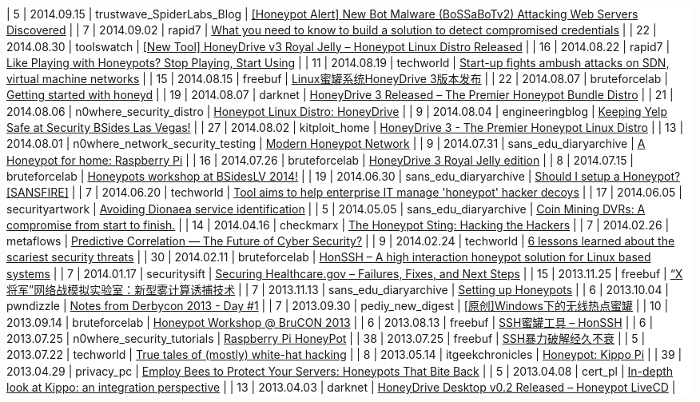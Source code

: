 | 5 | 2014.09.15 | trustwave_SpiderLabs_Blog | [[Honeypot Alert] New Bot Malware (BoSSaBoTv2) Attacking Web Servers Discovered](https://www.trustwave.com/Resources/SpiderLabs-Blog/-Honeypot-Alert--New-Bot-Malware-(BoSSaBoTv2)-Attacking-Web-Servers-Discovered/) |
| 7 | 2014.09.02 | rapid7 | [What you need to know to build a solution to detect compromised credentials](https://blog.rapid7.com/2014/09/02/what-you-need-to-know-to-build-a-solution-to-detect-compromised-credentials/) |
| 22 | 2014.08.30 | toolswatch | [[New Tool] HoneyDrive v3 Royal Jelly – Honeypot Linux Distro Released](http://www.toolswatch.org/2014/08/new-tool-honeydrive-v3-royal-jelly-honeypot-linux-distro-released/) |
| 16 | 2014.08.22 | rapid7 | [Like Playing with Honeypots? Stop Playing, Start Using](https://blog.rapid7.com/2014/08/22/like-playing-with-honey-pots-stop-playing/) |
| 11 | 2014.08.19 | techworld | [Start-up fights ambush attacks on SDN, virtual machine networks](https://www.techworld.com/news/security/start-up-fights-ambush-attacks-on-sdn-virtual-machine-networks-3537073/) |
| 15 | 2014.08.15 | freebuf | [Linux蜜罐系统HoneyDrive 3版本发布](http://www.freebuf.com/sectool/40865.html) |
| 22 | 2014.08.07 | bruteforcelab | [Getting started with honeyd](https://bruteforcelab.com/getting-started-honeyd.html) |
| 19 | 2014.08.07 | darknet | [HoneyDrive 3 Released – The Premier Honeypot Bundle Distro](https://www.darknet.org.uk/2014/08/honeydrive-3-released-premier-honeypot-bundle-distro/) |
| 21 | 2014.08.06 | n0where_security_distro | [Honeypot Linux Distro: HoneyDrive](https://n0where.net/honeypot-linux-distro-honeydrive) |
| 9 | 2014.08.04 | engineeringblog | [Keeping Yelp Safe at Security BSides Las Vegas!](https://engineeringblog.yelp.com/2014/08/keeping-yelp-safe-at-security-bsides-las-vegas.html) |
| 27 | 2014.08.02 | kitploit_home | [HoneyDrive 3 - The Premier Honeypot Linux Distro](https://www.kitploit.com/2014/08/honeydrive-3-premier-honeypot-linux.html) |
| 13 | 2014.08.01 | n0where_network_security_testing | [Modern Honeypot Network](https://n0where.net/modern-honeypot-network) |
| 9 | 2014.07.31 | sans_edu_diaryarchive | [A Honeypot for home: Raspberry Pi](https://isc.sans.edu/forums/diary/A+Honeypot+for+home+Raspberry+Pi/18463/) |
| 16 | 2014.07.26 | bruteforcelab | [HoneyDrive 3 Royal Jelly edition](https://bruteforcelab.com/honeydrive-3-royal-jelly-edition.html) |
| 8 | 2014.07.15 | bruteforcelab | [Honeypots workshop at BSidesLV 2014!](https://bruteforcelab.com/honeypots-workshop-bsideslv-2014.html) |
| 19 | 2014.06.30 | sans_edu_diaryarchive | [Should I setup a Honeypot? [SANSFIRE]](https://isc.sans.edu/forums/diary/Should+I+setup+a+Honeypot+SANSFIRE/18323/) |
| 7 | 2014.06.20 | techworld | [Tool aims to help enterprise IT manage 'honeypot' hacker decoys](https://www.techworld.com/news/security/tool-aims-to-help-enterprise-it-manage-honeypot-hacker-decoys-3526294/) |
| 17 | 2014.06.05 | securityartwork | [Avoiding Dionaea service identification](https://www.securityartwork.es/2014/06/05/avoiding-dionaea-service-identification/) |
| 5 | 2014.05.05 | sans_edu_diaryarchive | [Coin Mining DVRs: A compromise from start to finish.](https://isc.sans.edu/forums/diary/Coin+Mining+DVRs+A+compromise+from+start+to+finish/18071/) |
| 14 | 2014.04.16 | checkmarx | [The Honeypot Sting: Hacking the Hackers](https://www.checkmarx.com/2014/04/16/the-honeypot-sting/) |
| 7 | 2014.02.26 | metaflows | [Predictive Correlation — The Future of Cyber Security?](https://www.metaflows.com/blog/predictive-correlation-the-future-of-cyber-security/) |
| 9 | 2014.02.24 | techworld | [6 lessons learned about the scariest security threats](https://www.techworld.com/news/security/6-lessons-learned-about-the-scariest-security-threats-3503638/) |
| 30 | 2014.02.11 | bruteforcelab | [HonSSH – A high interaction honeypot solution for Linux based systems](https://bruteforcelab.com/honssh-high-interaction-honeypot-solution-linux-based-systems.html) |
| 7 | 2014.01.17 | securitysift | [Securing Healthcare.gov – Failures, Fixes, and Next Steps](https://www.securitysift.com/securing-healthcare-gov-failures-fixes-and-next-steps/) |
| 15 | 2013.11.25 | freebuf | [“X将军”网络战模拟实验室：新型雾计算诱捕技术](http://www.freebuf.com/articles/network/18340.html) |
| 7 | 2013.11.13 | sans_edu_diaryarchive | [Setting up Honeypots](https://isc.sans.edu/forums/diary/Setting+up+Honeypots/17015/) |
| 6 | 2013.10.04 | pwndizzle | [Notes from Derbycon 2013 - Day #1](http://pwndizzle.blogspot.com/2013/10/notes-from-derbycon-2013-day-1.html) |
| 7 | 2013.09.30 | pediy_new_digest | [[原创]Windows下的无线热点蜜罐](https://bbs.pediy.com/thread-179529.htm) |
| 10 | 2013.09.14 | bruteforcelab | [Honeypot Workshop @ BruCON 2013](https://bruteforcelab.com/honeypot-workshop-brucon-2013.html) |
| 6 | 2013.08.13 | freebuf | [SSH蜜罐工具 – HonSSH](http://www.freebuf.com/sectool/11777.html) |
| 6 | 2013.07.25 | n0where_security_tutorials | [Raspberry Pi HoneyPot](https://n0where.net/raspberry-pi-honeypot) |
| 38 | 2013.07.25 | freebuf | [SSH暴力破解经久不衰](http://www.freebuf.com/articles/system/11424.html) |
| 5 | 2013.07.22 | techworld | [True tales of (mostly) white-hat hacking](https://www.techworld.com/security/true-tales-of-mostly-white-hat-hacking-3460047/) |
| 8 | 2013.05.14 | itgeekchronicles | [Honeypot: Kippo Pi](https://itgeekchronicles.co.uk/2013/05/14/honeypot-kippo-pi/) |
| 39 | 2013.04.29 | privacy_pc | [Employ Bees to Protect Your Servers: Honeypots That Bite Back](http://privacy-pc.com/interviews/employ-bees-to-protect-your-servers-honeypots-that-bite-back.html) |
| 5 | 2013.04.08 | cert_pl | [In-depth look at Kippo: an integration perspective](https://www.cert.pl/en/news/single/in-depth-look-at-kippo-an-integration-perspective/) |
| 13 | 2013.04.03 | darknet | [HoneyDrive Desktop v0.2 Released – Honeypot LiveCD](https://www.darknet.org.uk/2013/04/honeydrive-desktop-v0-2-released/) |